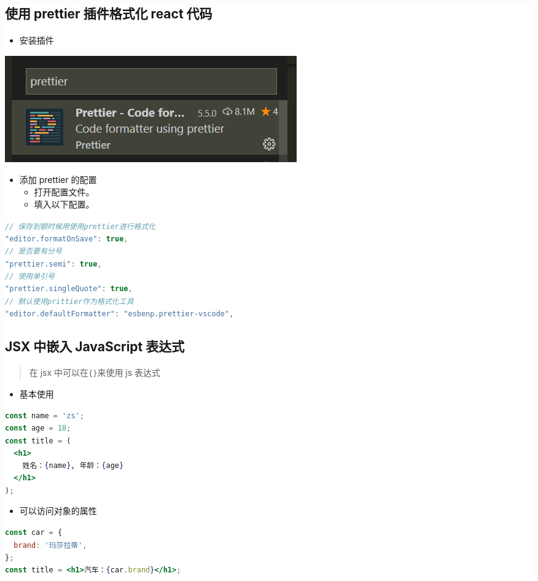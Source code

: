 ## 使用 prettier 插件格式化 react 代码

- 安装插件

![image-20200907165515629](./images/image-20200907165515629-1629115818044.png)

- 添加 prettier 的配置
  - 打开配置文件。
  - 填入以下配置。

```js
// 保存到额时候用使用prettier进行格式化
"editor.formatOnSave": true,
// 是否要有分号
"prettier.semi": true,
// 使用单引号
"prettier.singleQuote": true,
// 默认使用prittier作为格式化工具
"editor.defaultFormatter": "esbenp.prettier-vscode",
```

## JSX 中嵌入 JavaScript 表达式

> 在 jsx 中可以在`{}`来使用 js 表达式

- 基本使用

```jsx
const name = 'zs';
const age = 18;
const title = (
  <h1>
    姓名：{name}, 年龄：{age}
  </h1>
);
```

- 可以访问对象的属性

```jsx
const car = {
  brand: '玛莎拉蒂',
};
const title = <h1>汽车：{car.brand}</h1>;
```
